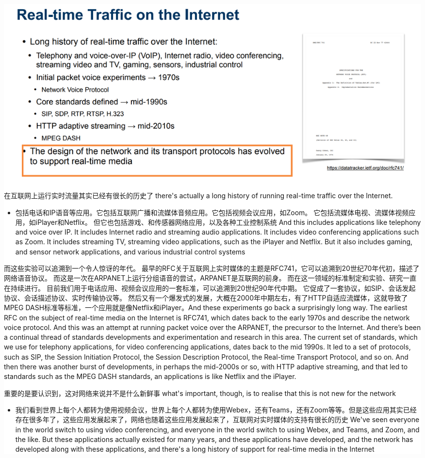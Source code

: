 ![](/static/2021-04-13-12-47-24.png)

在互联网上运行实时流量其实已经有很长的历史了 there's actually a long history of  running real-time traffic over the Internet.

* 包括电话和IP语音等应用。它包括互联网广播和流媒体音频应用。它包括视频会议应用，如Zoom。 它包括流媒体电视、流媒体视频应用，如iPlayer和Netflix。 但它也包括游戏、和传感器网络应用，以及各种工业控制系统 And this includes applications like telephony and  voice over IP. It includes Internet radio  and streaming audio applications. It includes video  conferencing applications such as Zoom.  It includes streaming TV, streaming video applications,  such as the iPlayer and Netflix.  But it also includes gaming, and sensor  network applications, and various industrial control systems

而这些实验可以追溯到一个令人惊讶的年代。 最早的RFC关于互联网上实时媒体的主题是RFC741，它可以追溯到20世纪70年代初，描述了网络语音协议。 而这是一次在ARPANET上运行分组语音的尝试，ARPANET是互联网的前身。 而在这一领域的标准制定和实验、研究一直在持续进行。 目前我们用于电话应用、视频会议应用的一套标准，可以追溯到20世纪90年代中期。 它促成了一套协议，如SIP、会话发起协议、会话描述协议、实时传输协议等。  然后又有一个爆发式的发展，大概在2000年中期左右，有了HTTP自适应流媒体，这就导致了MPEG DASH标准等标准，一个应用就是像Netflix和iPlayer。And these experiments go back a surprisingly  long way.  The earliest RFC on the subject of  real-time media on the Internet is RFC741,  which dates back to the early 1970s  and describe the network voice protocol.  And this was an attempt at running  packet voice over the ARPANET, the precursor  to the Internet.  And there’s been a continual thread of  standards developments and experimentation and research in  this area.  The current set of standards, which we  use for telephony applications, for video conferencing  applications, dates back to the mid 1990s.  It led to a set of protocols,  such as SIP, the Session Initiation Protocol,  the Session Description Protocol, the Real-time Transport  Protocol, and so on.   And then there was another burst of  developments, in perhaps the mid-2000s or so,  with HTTP adaptive streaming, and that led  to standards such as the MPEG DASH  standards, an applications is like Netflix and  the iPlayer.

重要的是要认识到，这对网络来说并不是什么新鲜事 what's important, though, is to  realise that this is not new for   the network

* 我们看到世界上每个人都转为使用视频会议，世界上每个人都转为使用Webex，还有Teams，还有Zoom等等。但是这些应用其实已经存在很多年了，这些应用发展起来了，网络也随着这些应用发展起来了，互联网对实时媒体的支持有很长的历史 We've seen everyone in the  world switch to using video conferencing,  and everyone in the world  switch to using Webex, and Teams,  and Zoom, and the like. But these  applications actually existed for many years,   and these applications have developed, and the  network has developed along with these applications,   and there's a long history of support  for real-time media in the Internet
